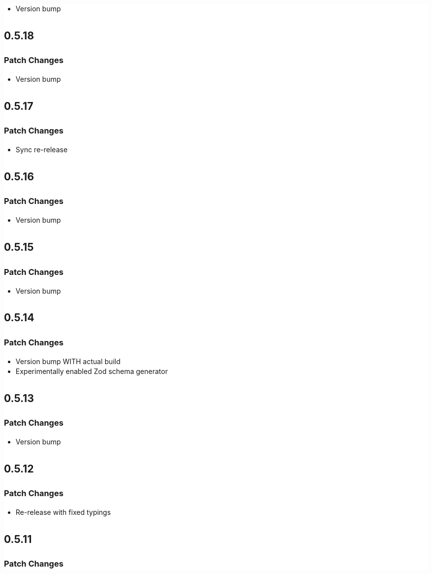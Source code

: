 - Version bump

## 0.5.18

### Patch Changes

- Version bump

## 0.5.17

### Patch Changes

- Sync re-release

## 0.5.16

### Patch Changes

- Version bump

## 0.5.15

### Patch Changes

- Version bump

## 0.5.14

### Patch Changes

- Version bump WITH actual build
- Experimentally enabled Zod schema generator

## 0.5.13

### Patch Changes

- Version bump

## 0.5.12

### Patch Changes

- Re-release with fixed typings

## 0.5.11

### Patch Changes

